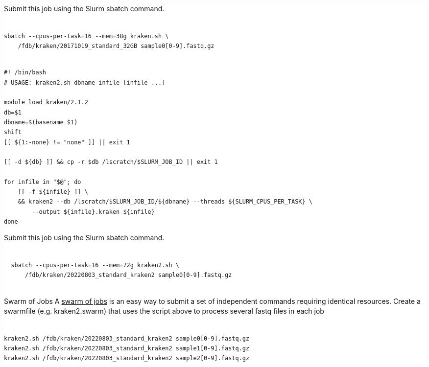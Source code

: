 Submit this job using the Slurm [sbatch](/docs/userguide.html) command.



```

sbatch --cpus-per-task=16 --mem=38g kraken.sh \
    /fdb/kraken/20171019_standard_32GB sample0[0-9].fastq.gz

```




```

#! /bin/bash
# USAGE: kraken2.sh dbname infile [infile ...]

module load kraken/2.1.2
db=$1
dbname=$(basename $1)
shift
[[ ${1:-none} != "none" ]] || exit 1
    
[[ -d ${db} ]] && cp -r $db /lscratch/$SLURM_JOB_ID || exit 1

for infile in "$@"; do
    [[ -f ${infile} ]] \
    && kraken2 --db /lscratch/$SLURM_JOB_ID/${dbname} --threads ${SLURM_CPUS_PER_TASK} \
        --output ${infile}.kraken ${infile}
done

```

Submit this job using the Slurm [sbatch](/docs/userguide.html) command.



```

  sbatch --cpus-per-task=16 --mem=72g kraken2.sh \
      /fdb/kraken/20220803_standard_kraken2 sample0[0-9].fastq.gz
  
```


Swarm of Jobs 
A [swarm of jobs](/apps/swarm.html) is an easy way to submit a set of independent commands requiring identical resources.
Create a swarmfile (e.g. kraken2.swarm) that uses the script above to process several
fastq files in each job



```

kraken2.sh /fdb/kraken/20220803_standard_kraken2 sample0[0-9].fastq.gz
kraken2.sh /fdb/kraken/20220803_standard_kraken2 sample1[0-9].fastq.gz
kraken2.sh /fdb/kraken/20220803_standard_kraken2 sample2[0-9].fastq.gz

```
